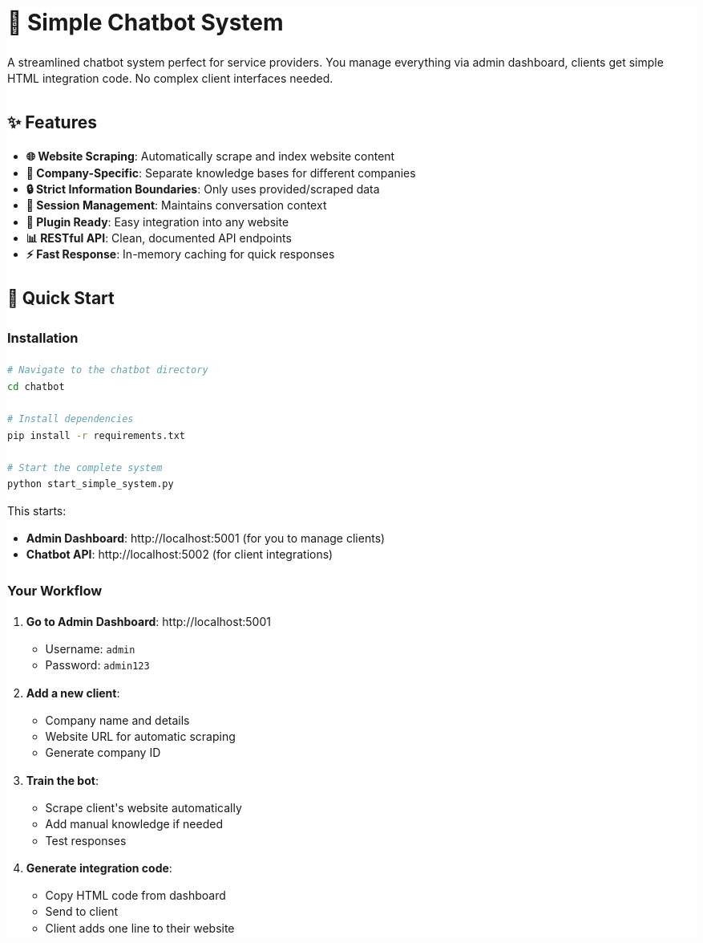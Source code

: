 # 🤖 Simple Chatbot System

A streamlined chatbot system perfect for service providers. You manage everything via admin dashboard, clients get simple HTML integration code. No complex client interfaces needed.

## ✨ Features

- **🌐 Website Scraping**: Automatically scrape and index website content
- **🏢 Company-Specific**: Separate knowledge bases for different companies
- **🔒 Strict Information Boundaries**: Only uses provided/scraped data
- **💬 Session Management**: Maintains conversation context
- **🔌 Plugin Ready**: Easy integration into any website
- **📊 RESTful API**: Clean, documented API endpoints
- **⚡ Fast Response**: In-memory caching for quick responses

## 🚀 Quick Start

### Installation

```bash
# Navigate to the chatbot directory
cd chatbot

# Install dependencies
pip install -r requirements.txt

# Start the complete system
python start_simple_system.py
```

This starts:
- **Admin Dashboard**: http://localhost:5001 (for you to manage clients)
- **Chatbot API**: http://localhost:5002 (for client integrations)

### Your Workflow

1. **Go to Admin Dashboard**: http://localhost:5001
   - Username: `admin`
   - Password: `admin123`

2. **Add a new client**:
   - Company name and details
   - Website URL for automatic scraping
   - Generate company ID

3. **Train the bot**:
   - Scrape client's website automatically
   - Add manual knowledge if needed
   - Test responses

4. **Generate integration code**:
   - Copy HTML code from dashboard
   - Send to client
   - Client adds one line to their website
